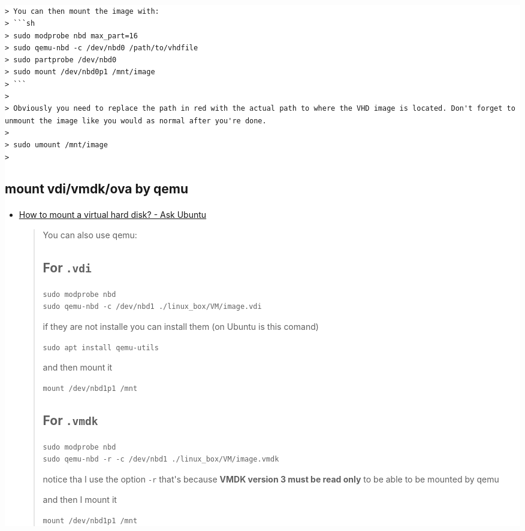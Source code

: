    > You can then mount the image with:
    > ```sh
    > sudo modprobe nbd max_part=16
    > sudo qemu-nbd -c /dev/nbd0 /path/to/vhdfile
    > sudo partprobe /dev/nbd0
    > sudo mount /dev/nbd0p1 /mnt/image
    > ```
    > 
    > Obviously you need to replace the path in red with the actual path to where the VHD image is located. Don't forget to unmount the image like you would as normal after you're done.
    > 
    > sudo umount /mnt/image
    > 




## mount vdi/vmdk/ova by qemu

- [How to mount a virtual hard disk? - Ask Ubuntu](https://askubuntu.com/questions/202571/how-to-mount-a-virtual-hard-disk)

    > You can also use qemu:
    > 
    > For `.vdi`
    > ----------
    > 
    > ```
    > sudo modprobe nbd
    > sudo qemu-nbd -c /dev/nbd1 ./linux_box/VM/image.vdi
    > 
    > ```
    > 
    > if they are not installe you can install them (on Ubuntu is this comand)
    > 
    > ```
    > sudo apt install qemu-utils
    > 
    > ```
    > 
    > and then mount it
    > 
    > ```
    > mount /dev/nbd1p1 /mnt
    > 
    > ```
    > 
    > For `.vmdk`
    > -----------
    > 
    > ```
    > sudo modprobe nbd
    > sudo qemu-nbd -r -c /dev/nbd1 ./linux_box/VM/image.vmdk
    > 
    > ```
    > 
    > notice tha I use the option `-r` that's because **VMDK version 3 must be read only** to be able to be mounted by qemu
    > 
    > and then I mount it
    > 
    > ```
    > mount /dev/nbd1p1 /mnt
    > 
    > ```